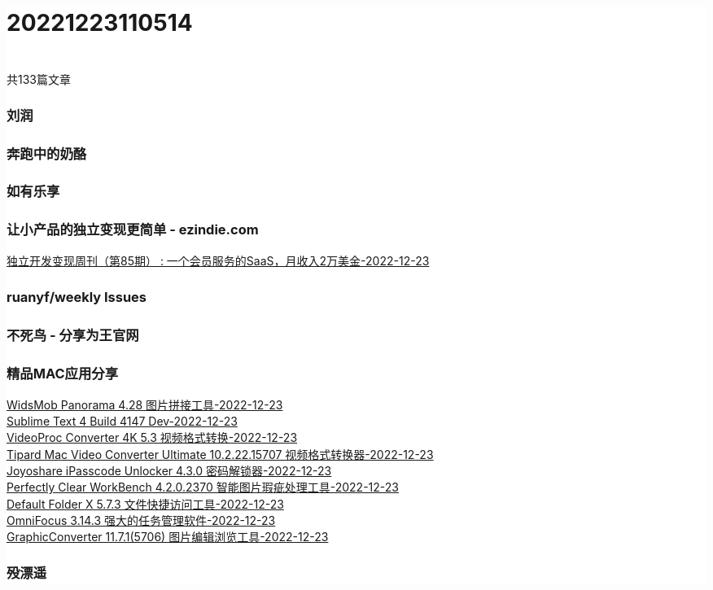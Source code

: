 <h1>20221223110514</h1><br/>共133篇文章


###  刘润





###  奔跑中的奶酪





###  如有乐享





###  让小产品的独立变现更简单 - ezindie.com

<a target=_blank rel=nofollow href="https://www.ezindie.com/weekly/issue-85" >独立开发变现周刊（第85期） : 一个会员服务的SaaS，月收入2万美金-2022-12-23</a><br/>



###  ruanyf/weekly Issues







###  不死鸟 - 分享为王官网





###  精品MAC应用分享

<a target=_blank rel=nofollow href="https://xclient.info/s/widsmob-panorama.html" >WidsMob Panorama 4.28 图片拼接工具-2022-12-23</a><br/><a target=_blank rel=nofollow href="https://xclient.info/s/sublime-text.html" >Sublime Text 4 Build 4147 Dev-2022-12-23</a><br/><a target=_blank rel=nofollow href="https://xclient.info/s/videoproc.html" >VideoProc Converter 4K 5.3 视频格式转换-2022-12-23</a><br/><a target=_blank rel=nofollow href="https://xclient.info/s/tipard-mac-video-converter-ultimate.html" >Tipard Mac Video Converter Ultimate 10.2.22.15707 视频格式转换器-2022-12-23</a><br/><a target=_blank rel=nofollow href="https://xclient.info/s/joyoshare-ipasscode-unlocker.html" >Joyoshare iPasscode Unlocker 4.3.0 密码解锁器-2022-12-23</a><br/><a target=_blank rel=nofollow href="https://xclient.info/s/perfectly-clear-workbench.html" >Perfectly Clear WorkBench 4.2.0.2370 智能图片瑕疵处理工具-2022-12-23</a><br/><a target=_blank rel=nofollow href="https://xclient.info/s/default-folder-x.html" >Default Folder X 5.7.3 文件快捷访问工具-2022-12-23</a><br/><a target=_blank rel=nofollow href="https://xclient.info/s/omnifocus.html" >OmniFocus 3.14.3 强大的任务管理软件-2022-12-23</a><br/><a target=_blank rel=nofollow href="https://xclient.info/s/graphicconverter.html" >GraphicConverter 11.7.1(5706) 图片编辑浏览工具-2022-12-23</a><br/>



###  殁漂遥

